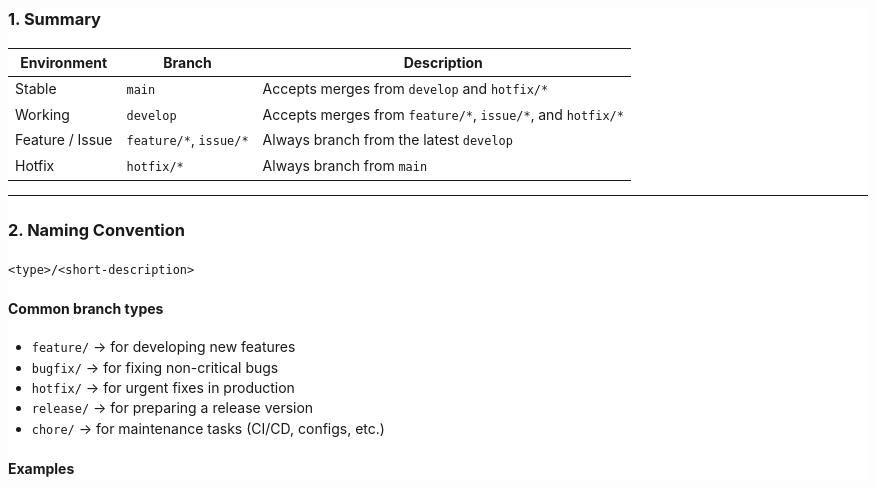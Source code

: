 
### 1. Summary

<table>
  <thead>
    <tr>
      <th>Environment</th>
      <th>Branch</th>
      <th>Description</th>
    </tr>
  </thead>
  <tbody>
    <tr>
      <td>Stable</td>
      <td><code>main</code></td>
      <td>Accepts merges from <code>develop</code> and <code>hotfix/*</code></td>
    </tr>
    <tr>
      <td>Working</td>
      <td><code>develop</code></td>
      <td>Accepts merges from <code>feature/*</code>, <code>issue/*</code>, and <code>hotfix/*</code></td>
    </tr>
    <tr>
      <td>Feature / Issue</td>
      <td><code>feature/*</code>, <code>issue/*</code></td>
      <td>Always branch from the latest <code>develop</code></td>
    </tr>
    <tr>
      <td>Hotfix</td>
      <td><code>hotfix/*</code></td>
      <td>Always branch from <code>main</code></td>
    </tr>
  </tbody>
</table>

---

### 2. Naming Convention
```
<type>/<short-description>
```

#### Common branch types
- `feature/` → for developing new features
- `bugfix/` → for fixing non-critical bugs
- `hotfix/` → for urgent fixes in production
- `release/` → for preparing a release version
- `chore/` → for maintenance tasks (CI/CD, configs, etc.)

#### Examples
